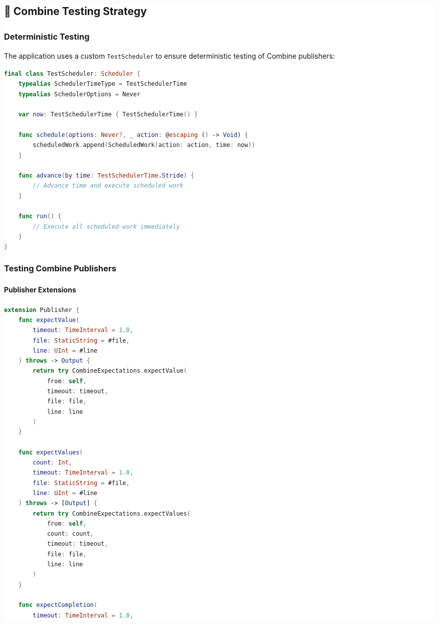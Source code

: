 ## 🔄 Combine Testing Strategy

### Deterministic Testing

The application uses a custom `TestScheduler` to ensure deterministic testing of Combine publishers:

```swift
final class TestScheduler: Scheduler {
    typealias SchedulerTimeType = TestSchedulerTime
    typealias SchedulerOptions = Never
    
    var now: TestSchedulerTime { TestSchedulerTime() }
    
    func schedule(options: Never?, _ action: @escaping () -> Void) {
        scheduledWork.append(ScheduledWork(action: action, time: now))
    }
    
    func advance(by time: TestSchedulerTime.Stride) {
        // Advance time and execute scheduled work
    }
    
    func run() {
        // Execute all scheduled work immediately
    }
}
```

### Testing Combine Publishers

#### Publisher Extensions

```swift
extension Publisher {
    func expectValue(
        timeout: TimeInterval = 1.0,
        file: StaticString = #file,
        line: UInt = #line
    ) throws -> Output {
        return try CombineExpectations.expectValue(
            from: self,
            timeout: timeout,
            file: file,
            line: line
        )
    }
    
    func expectValues(
        count: Int,
        timeout: TimeInterval = 1.0,
        file: StaticString = #file,
        line: UInt = #line
    ) throws -> [Output] {
        return try CombineExpectations.expectValues(
            from: self,
            count: count,
            timeout: timeout,
            file: file,
            line: line
        )
    }
    
    func expectCompletion(
        timeout: TimeInterval = 1.0,
```